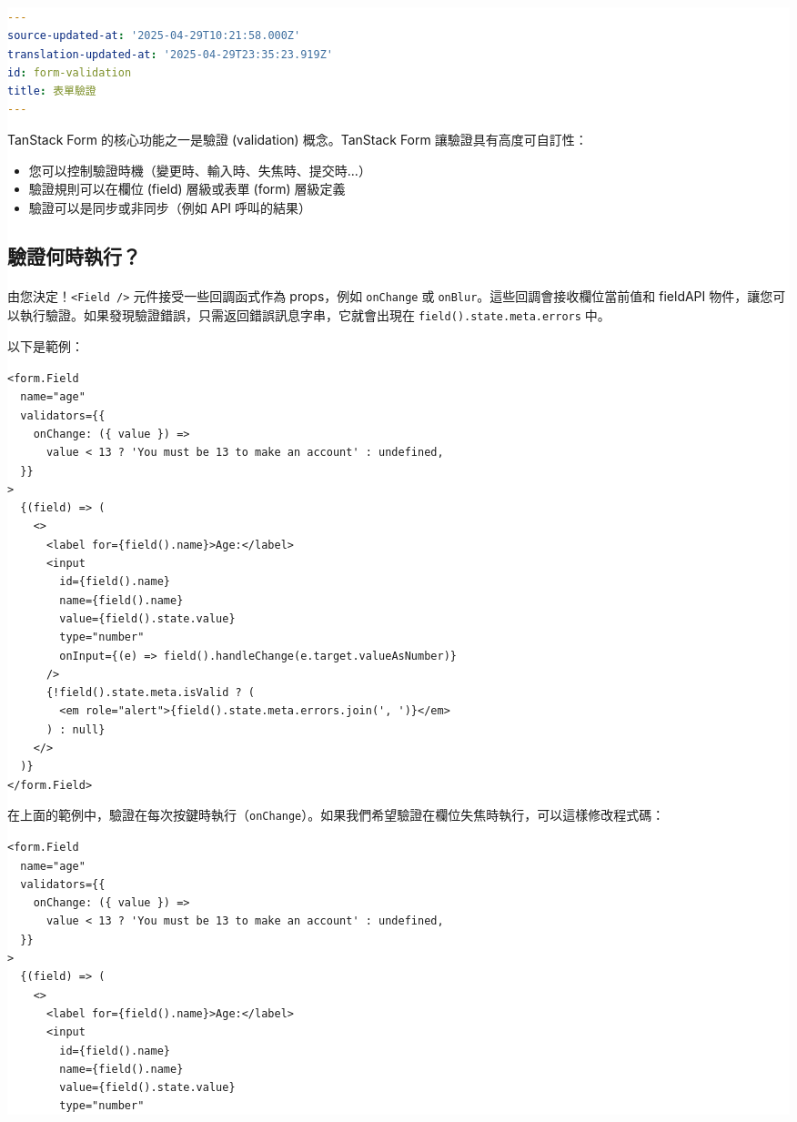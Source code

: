```yaml
---
source-updated-at: '2025-04-29T10:21:58.000Z'
translation-updated-at: '2025-04-29T23:35:23.919Z'
id: form-validation
title: 表單驗證
---
```


TanStack Form 的核心功能之一是驗證 (validation) 概念。TanStack Form 讓驗證具有高度可自訂性：

- 您可以控制驗證時機（變更時、輸入時、失焦時、提交時...）
- 驗證規則可以在欄位 (field) 層級或表單 (form) 層級定義
- 驗證可以是同步或非同步（例如 API 呼叫的結果）

## 驗證何時執行？

由您決定！`<Field />` 元件接受一些回調函式作為 props，例如 `onChange` 或 `onBlur`。這些回調會接收欄位當前值和 fieldAPI 物件，讓您可以執行驗證。如果發現驗證錯誤，只需返回錯誤訊息字串，它就會出現在 `field().state.meta.errors` 中。

以下是範例：

```tsx
<form.Field
  name="age"
  validators={{
    onChange: ({ value }) =>
      value < 13 ? 'You must be 13 to make an account' : undefined,
  }}
>
  {(field) => (
    <>
      <label for={field().name}>Age:</label>
      <input
        id={field().name}
        name={field().name}
        value={field().state.value}
        type="number"
        onInput={(e) => field().handleChange(e.target.valueAsNumber)}
      />
      {!field().state.meta.isValid ? (
        <em role="alert">{field().state.meta.errors.join(', ')}</em>
      ) : null}
    </>
  )}
</form.Field>
```

在上面的範例中，驗證在每次按鍵時執行（`onChange`）。如果我們希望驗證在欄位失焦時執行，可以這樣修改程式碼：

```tsx
<form.Field
  name="age"
  validators={{
    onChange: ({ value }) =>
      value < 13 ? 'You must be 13 to make an account' : undefined,
  }}
>
  {(field) => (
    <>
      <label for={field().name}>Age:</label>
      <input
        id={field().name}
        name={field().name}
        value={field().state.value}
        type="number"
```